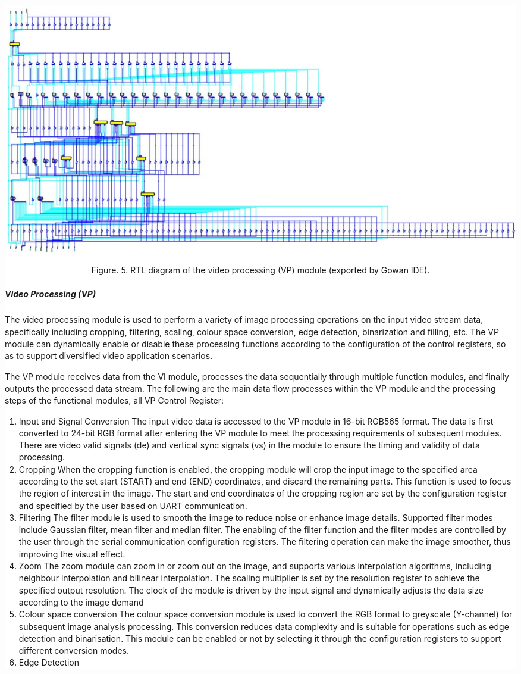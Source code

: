 <p align="center"><img src="Document/images/report/dvp_RTL.jpg" alt="dvp_RTL"></p>
<p align="center">Figure. 5. RTL diagram of the video processing (VP) module (exported by Gowan IDE).</p>

##### Video Processing (VP)

The video processing module is used to perform a variety of image processing operations on the input video stream data, specifically including cropping, filtering, scaling, colour space conversion, edge detection, binarization and filling, etc. The VP module can dynamically enable or disable these processing functions according to the configuration of the control registers, so as to support diversified video application scenarios.

The VP module receives data from the VI module, processes the data sequentially through multiple function modules, and finally outputs the processed data stream. The following are the main data flow processes within the VP module and the processing steps of the functional modules, all VP Control Register:

1. Input and Signal Conversion
The input video data is accessed to the VP module in 16-bit RGB565 format. The data is first converted to 24-bit RGB format after entering the VP module to meet the processing requirements of subsequent modules. There are video valid signals (de) and vertical sync signals (vs) in the module to ensure the timing and validity of data processing.
2. Cropping
When the cropping function is enabled, the cropping module will crop the input image to the specified area according to the set start (START) and end (END) coordinates, and discard the remaining parts. This function is used to focus the region of interest in the image. The start and end coordinates of the cropping region are set by the configuration register and specified by the user based on UART communication.
3. Filtering
The filter module is used to smooth the image to reduce noise or enhance image details. Supported filter modes include Gaussian filter, mean filter and median filter. The enabling of the filter function and the filter modes are controlled by the user through the serial communication configuration registers. The filtering operation can make the image smoother, thus improving the visual effect.
4. Zoom
The zoom module can zoom in or zoom out on the image, and supports various interpolation algorithms, including neighbour interpolation and bilinear interpolation. The scaling multiplier is set by the resolution register to achieve the specified output resolution. The clock of the module is driven by the input signal and dynamically adjusts the data size according to the image demand
5. Colour space conversion
The colour space conversion module is used to convert the RGB format to greyscale (Y-channel) for subsequent image analysis processing. This conversion reduces data complexity and is suitable for operations such as edge detection and binarisation. This module can be enabled or not by selecting it through the configuration registers to support different conversion modes.
6. Edge Detection